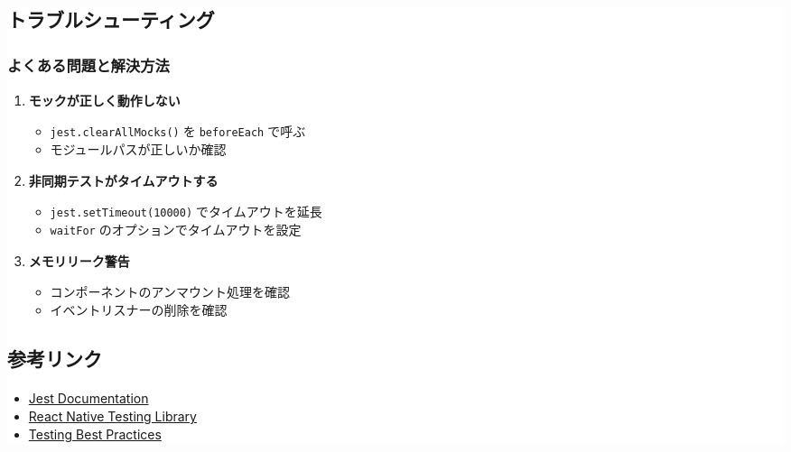 ## トラブルシューティング

### よくある問題と解決方法

1. **モックが正しく動作しない**
   - `jest.clearAllMocks()` を `beforeEach` で呼ぶ
   - モジュールパスが正しいか確認

2. **非同期テストがタイムアウトする**
   - `jest.setTimeout(10000)` でタイムアウトを延長
   - `waitFor` のオプションでタイムアウトを設定

3. **メモリリーク警告**
   - コンポーネントのアンマウント処理を確認
   - イベントリスナーの削除を確認

## 参考リンク

- [Jest Documentation](https://jestjs.io/docs/getting-started)
- [React Native Testing Library](https://callstack.github.io/react-native-testing-library/)
- [Testing Best Practices](https://github.com/goldbergyoni/javascript-testing-best-practices)